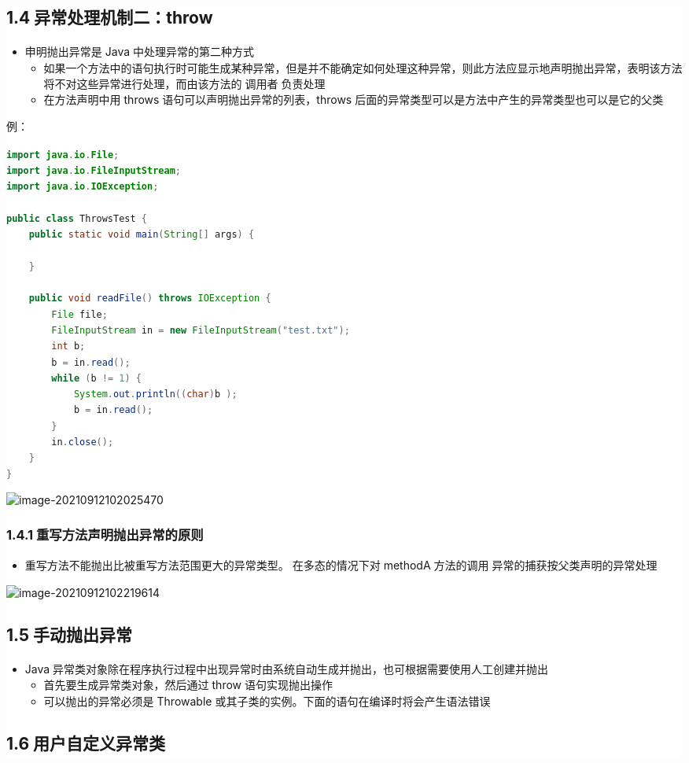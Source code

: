 

## 1.4 异常处理机制二：throw

- 申明抛出异常是 Java 中处理异常的第二种方式
    - 如果一个方法中的语句执行时可能生成某种异常，但是并不能确定如何处理这种异常，则此方法应显示地声明抛出异常，表明该方法将不对这些异常进行处理，而由该方法的 调用者 负责处理 
    - 在方法声明中用 throws 语句可以声明抛出异常的列表，throws 后面的异常类型可以是方法中产生的异常类型也可以是它的父类



例：

```java
import java.io.File;
import java.io.FileInputStream;
import java.io.IOException;

public class ThrowsTest {
    public static void main(String[] args) {
        
    }
    
    public void readFile() throws IOException {
        File file;
        FileInputStream in = new FileInputStream("test.txt");
        int b;
        b = in.read();
        while (b != 1) {
            System.out.println((char)b );
            b = in.read();
        }
        in.close();
    }
}
```

![image-20210912102025470](https://xingqiu-tuchuang-1256524210.cos.ap-shanghai.myqcloud.com/8919/yank-note-picgo-e2fe7ea2.png)

### 1.4.1 重写方法声明抛出异常的原则

- 重写方法不能抛出比被重写方法范围更大的异常类型。 在多态的情况下对 methodA 方法的调用 异常的捕获按父类声明的异常处理

![image-20210912102219614](https://xingqiu-tuchuang-1256524210.cos.ap-shanghai.myqcloud.com/8919/yank-note-picgo-a91e3ee6.png)



## 1.5 手动抛出异常

- Java 异常类对象除在程序执行过程中出现异常时由系统自动生成并抛出，也可根据需要使用人工创建并抛出 
    - 首先要生成异常类对象，然后通过 throw 语句实现抛出操作
    - 可以抛出的异常必须是 Throwable 或其子类的实例。下面的语句在编译时将会产生语法错误



## 1.6 用户自定义异常类
